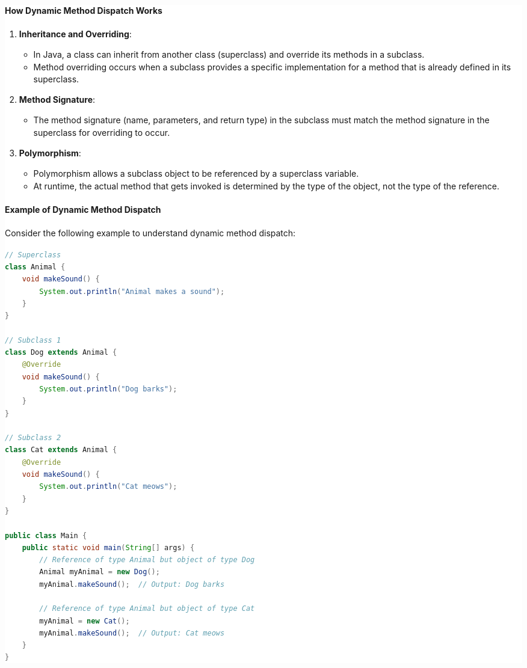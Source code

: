 #### How Dynamic Method Dispatch Works

1. **Inheritance and Overriding**:
   - In Java, a class can inherit from another class (superclass) and override its methods in a subclass.
   - Method overriding occurs when a subclass provides a specific implementation for a method that is already defined in its superclass.

2. **Method Signature**:
   - The method signature (name, parameters, and return type) in the subclass must match the method signature in the superclass for overriding to occur.

3. **Polymorphism**:
   - Polymorphism allows a subclass object to be referenced by a superclass variable.
   - At runtime, the actual method that gets invoked is determined by the type of the object, not the type of the reference.

#### Example of Dynamic Method Dispatch

Consider the following example to understand dynamic method dispatch:

```java
// Superclass
class Animal {
    void makeSound() {
        System.out.println("Animal makes a sound");
    }
}

// Subclass 1
class Dog extends Animal {
    @Override
    void makeSound() {
        System.out.println("Dog barks");
    }
}

// Subclass 2
class Cat extends Animal {
    @Override
    void makeSound() {
        System.out.println("Cat meows");
    }
}

public class Main {
    public static void main(String[] args) {
        // Reference of type Animal but object of type Dog
        Animal myAnimal = new Dog();
        myAnimal.makeSound();  // Output: Dog barks

        // Reference of type Animal but object of type Cat
        myAnimal = new Cat();
        myAnimal.makeSound();  // Output: Cat meows
    }
}
```
